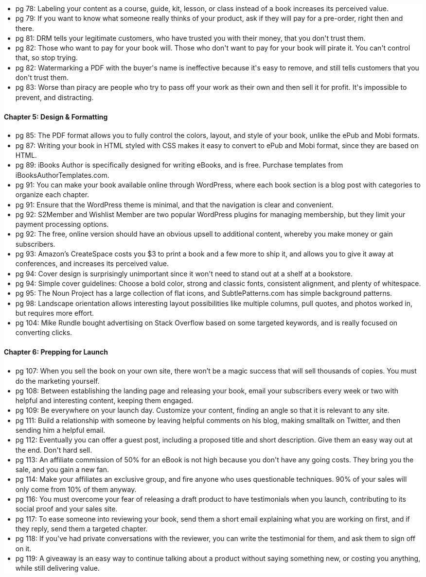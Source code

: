* pg 78: Labeling your content as a course, guide, kit, lesson, or class instead of a book increases its perceived value.
* pg 79: If you want to know what someone really thinks of your product, ask if they will pay for a pre-order, right then and there. 
* pg 81: DRM tells your legitimate customers, who have trusted you with their money, that you don't trust them.
* pg 82: Those who want to pay for your book will. Those who don't want to pay for your book will pirate it. You can't control that, so stop trying.
* pg 82: Watermarking a PDF with the buyer's name is ineffective because it's easy to remove, and still tells customers that you don't trust them.
* pg 83: Worse than piracy are people who try to pass off your work as their own and then sell it for profit. It's impossible to prevent, and distracting.

#### Chapter 5: Design & Formatting
* pg 85: The PDF format allows you to fully control the colors, layout, and style of your book, unlike the ePub and Mobi formats.
* pg 87: Writing your book in HTML styled with CSS makes it easy to convert to ePub and Mobi format, since they are based on HTML.
* pg 89: iBooks Author is specifically designed for writing eBooks, and is free. Purchase templates from iBooksAuthorTemplates.com.
* pg 91: You can make your book available online through WordPress, where each book section is a blog post with categories to organize each chapter.
* pg 91: Ensure that the WordPress theme is minimal, and that the navigation is clear and convenient.
* pg 92: S2Member and Wishlist Member are two popular WordPress plugins for managing membership, but they limit your payment processing options.
* pg 92: The free, online version should have an obvious upsell to additional content, whereby you make money or gain subscribers.
* pg 93: Amazon’s CreateSpace costs you $3 to print a book and a few more to ship it, and allows you to give it away at conferences, and increases its perceived value.
* pg 94: Cover design is surprisingly unimportant since it won't need to stand out at a shelf at a bookstore. 
* pg 94: Simple cover guidelines: Choose a bold color, strong and classic fonts, consistent alignment, and plenty of whitespace.
* pg 95: The Noun Project has a large collection of flat icons, and SubtlePatterns.com has simple background patterns.
* pg 98: Landscape orientation allows interesting layout possibilities like multiple columns, pull quotes, and photos worked in, but requires more effort.
* pg 104: Mike Rundle bought advertising on Stack Overflow based on some targeted keywords, and is really focused on converting clicks.

#### Chapter 6: Prepping for Launch
* pg 107: When you sell the book on your own site, there won’t be a magic success that will sell thousands of copies. You must do the marketing yourself.
* pg 108: Between establishing the landing page and releasing your book, email your subscribers every week or two with helpful and interesting content, keeping them engaged.
* pg 109: Be everywhere on your launch day. Customize your content, finding an angle so that it is relevant to any site.
* pg 111: Build a relationship with someone by leaving helpful comments on his blog, making smalltalk on Twitter, and then sending him a helpful email.
* pg 112: Eventually you can offer a guest post, including a proposed title and short description. Give them an easy way out at the end. Don't hard sell.
* pg 113: An affiliate commission of 50% for an eBook is not high because you don't have any going costs. They bring you the sale, and you gain a new fan.
* pg 114: Make your affiliates an exclusive group, and fire anyone who uses questionable techniques. 90% of your sales will only come from 10% of them anyway.
* pg 116: You must overcome your fear of releasing a draft product to have testimonials when you launch, contributing to its social proof and your sales site.
* pg 117: To ease someone into reviewing your book, send them a short email explaining what you are working on first, and if they reply, send them a targeted chapter.
* pg 118: If you've had private conversations with the reviewer, you can write the testimonial for them, and ask them to sign off on it.
* pg 119: A giveaway is an easy way to continue talking about a product without saying something new, or costing you anything, while still delivering value.